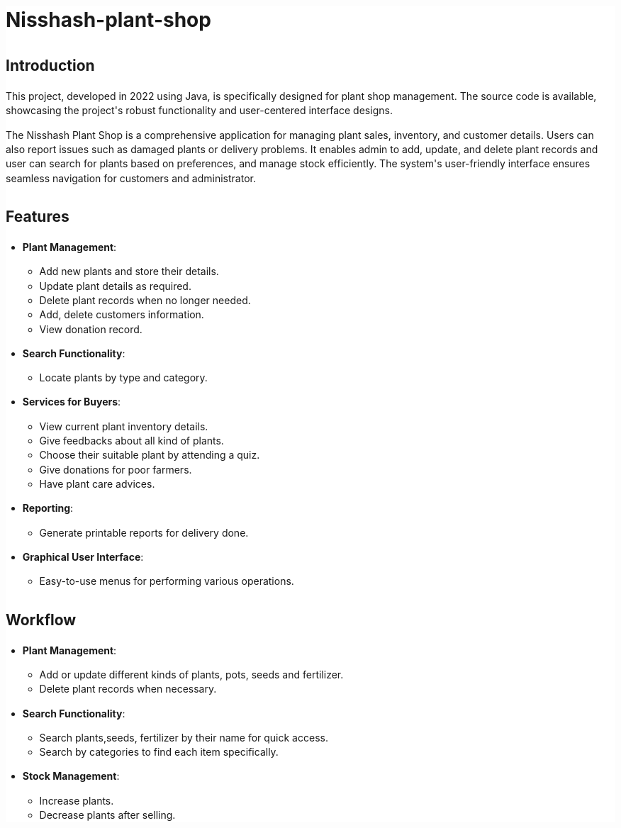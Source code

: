 # Nisshash-plant-shop

## Introduction
This project, developed in 2022 using Java, is specifically designed for plant shop management. The source code is available, showcasing the project's robust functionality and user-centered interface designs.

The Nisshash Plant Shop is a comprehensive application for managing plant sales, inventory, and customer details. Users can also report issues such as damaged plants or delivery problems. It enables admin to add, update, and delete plant records and user can search for plants based on preferences, and manage stock efficiently. The system's user-friendly interface ensures seamless navigation for customers and administrator.

## Features

- **Plant Management**:
  - Add new plants and store their details.
  - Update plant details as required.
  - Delete plant records when no longer needed.
  - Add, delete customers information.
  - View donation record.

- **Search Functionality**:
  - Locate plants by type and category.

- **Services for Buyers**:
  - View current plant inventory details.
  - Give feedbacks about all kind of plants.
  - Choose their suitable plant by attending a quiz.
  - Give donations for poor farmers.
  - Have plant care advices.

- **Reporting**:
   - Generate printable reports for delivery done.

- **Graphical User Interface**:
  - Easy-to-use menus for performing various operations.

## Workflow

- **Plant Management**:
   - Add or update different kinds of plants, pots, seeds and fertilizer.
   - Delete plant records when necessary.

- **Search Functionality**:
   - Search plants,seeds, fertilizer by their name for quick access.
   - Search by categories to find each item specifically.

- **Stock Management**:
   - Increase plants.
   - Decrease plants after selling.
